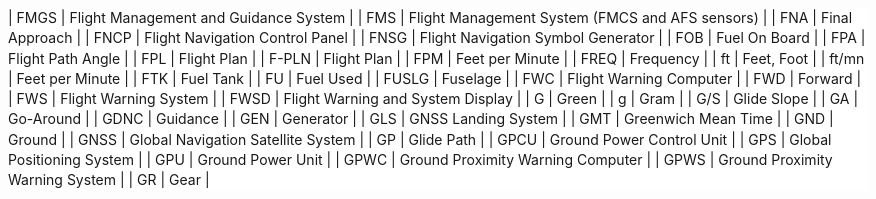 | FMGS           | Flight Management and Guidance System                  |
| FMS            | Flight Management System (FMCS and AFS sensors)        |
| FNA            | Final Approach                                         |
| FNCP           | Flight Navigation Control Panel                        |
| FNSG           | Flight Navigation Symbol Generator                     |
| FOB            | Fuel On Board                                          |
| FPA            | Flight Path Angle                                      |
| FPL            | Flight Plan                                            |
| F-PLN          | Flight Plan                                            |
| FPM            | Feet per Minute                                        |
| FREQ           | Frequency                                              |
| ft             | Feet, Foot                                             |
| ft/mn          | Feet per Minute                                        |
| FTK            | Fuel Tank                                              |
| FU             | Fuel Used                                              |
| FUSLG          | Fuselage                                               |
| FWC            | Flight Warning Computer                                |
| FWD            | Forward                                                |
| FWS            | Flight Warning System                                  |
| FWSD           | Flight Warning and System Display                      |
| G              | Green                                                  |
| g              | Gram                                                   |
| G/S            | Glide Slope                                            |
| GA             | Go-Around                                              |
| GDNC           | Guidance                                               |
| GEN            | Generator                                              |
| GLS            | GNSS Landing System                                    |
| GMT            | Greenwich Mean Time                                    |
| GND            | Ground                                                 |
| GNSS           | Global Navigation Satellite System                     |
| GP             | Glide Path                                             |
| GPCU           | Ground Power Control Unit                              |
| GPS            | Global Positioning System                              |
| GPU            | Ground Power Unit                                      |
| GPWC           | Ground Proximity Warning Computer                      |
| GPWS           | Ground Proximity Warning System                        |
| GR             | Gear                                                   |